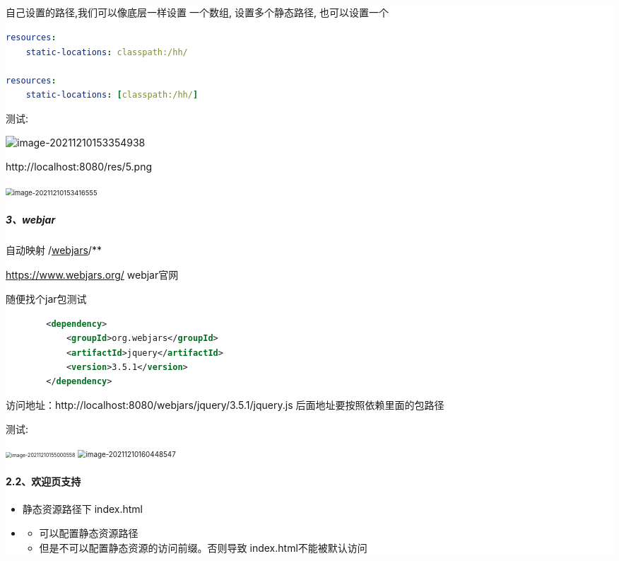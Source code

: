自己设置的路径,我们可以像底层一样设置 一个数组, 设置多个静态路径, 也可以设置一个

```yaml
resources:
    static-locations: classpath:/hh/

resources:
    static-locations: [classpath:/hh/]
```



测试:

![image-20211210153354938](C:\Users\Administrator\AppData\Roaming\Typora\typora-user-images\image-20211210153354938.png)

http://localhost:8080/res/5.png

<img src="C:\Users\Administrator\AppData\Roaming\Typora\typora-user-images\image-20211210153416555.png" alt="image-20211210153416555" style="zoom:67%;" />





##### 3、webjar

自动映射 /[webjars](http://localhost:8080/webjars/jquery/3.5.1/jquery.js)/**

https://www.webjars.org/        webjar官网

随便找个jar包测试

```xml
        <dependency>
            <groupId>org.webjars</groupId>
            <artifactId>jquery</artifactId>
            <version>3.5.1</version>
        </dependency>
```

访问地址：http://localhost:8080/webjars/jquery/3.5.1/jquery.js 后面地址要按照依赖里面的包路径

测试: 

<img src="C:\Users\Administrator\AppData\Roaming\Typora\typora-user-images\image-20211210155000558.png" alt="image-20211210155000558" style="zoom:50%;" />









<img src="C:\Users\Administrator\AppData\Roaming\Typora\typora-user-images\image-20211210160448547.png" alt="image-20211210160448547" style="zoom:70%;" />





#### 2.2、欢迎页支持

- 静态资源路径下  index.html

- - 可以配置静态资源路径
  - 但是不可以配置静态资源的访问前缀。否则导致 index.html不能被默认访问
